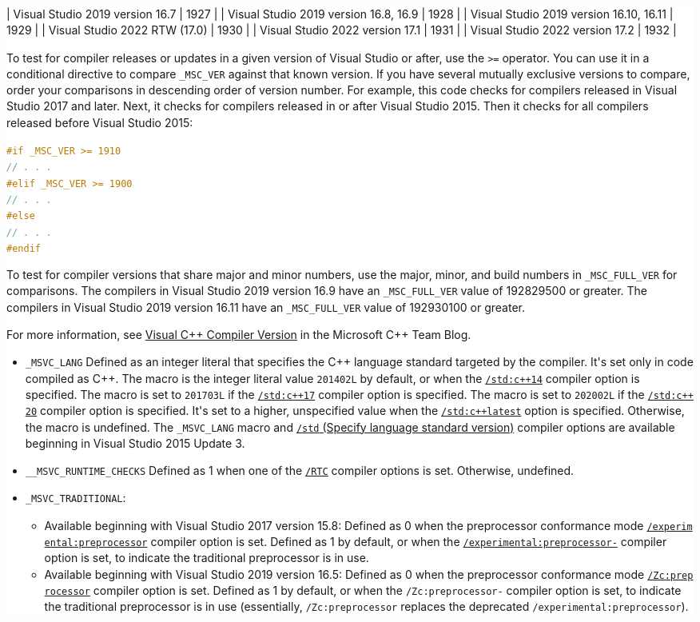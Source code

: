    | Visual Studio 2019 version 16.7 | 1927 |
   | Visual Studio 2019 version 16.8, 16.9 | 1928 |
   | Visual Studio 2019 version 16.10, 16.11 | 1929 |
   | Visual Studio 2022 RTW (17.0) | 1930 |
   | Visual Studio 2022 version 17.1 | 1931 |
   | Visual Studio 2022 version 17.2 | 1932 |

   To test for compiler releases or updates in a given version of Visual Studio or after, use the `>=` operator. You can use it in a conditional directive to compare `_MSC_VER` against that known version. If you have several mutually exclusive versions to compare, order your comparisons in descending order of version number. For example, this code checks for compilers released in Visual Studio 2017 and later. Next, it checks for compilers released in or after Visual Studio 2015. Then it checks for all compilers released before Visual Studio 2015:

   ```cpp
   #if _MSC_VER >= 1910
   // . . .
   #elif _MSC_VER >= 1900
   // . . .
   #else
   // . . .
   #endif
   ```

   To test for compiler versions that share major and minor numbers, use the major, minor, and build numbers in `_MSC_FULL_VER` for comparisons. The compilers in Visual Studio 2019 version 16.9 have an `_MSC_FULL_VER` value of 192829500 or greater. The compilers in Visual Studio 2019 version 16.11 have an `_MSC_FULL_VER` value of 192930100 or greater.

   For more information, see [Visual C++ Compiler Version](https://devblogs.microsoft.com/cppblog/visual-c-compiler-version/) in the Microsoft C++ Team Blog.

- `_MSVC_LANG` Defined as an integer literal that specifies the C++ language standard targeted by the compiler. It's set only in code compiled as C++. The macro is the integer literal value `201402L` by default, or when the [`/std:c++14`](../build/reference/std-specify-language-standard-version.md) compiler option is specified. The macro is set to `201703L` if the [`/std:c++17`](../build/reference/std-specify-language-standard-version.md) compiler option is specified. The macro is set to `202002L` if the [`/std:c++20`](../build/reference/std-specify-language-standard-version.md) compiler option is specified. It's set to a higher, unspecified value when the [`/std:c++latest`](../build/reference/std-specify-language-standard-version.md) option is specified. Otherwise, the macro is undefined. The `_MSVC_LANG` macro and [`/std` (Specify language standard version)](../build/reference/std-specify-language-standard-version.md) compiler options are available beginning in Visual Studio 2015 Update 3.

- `__MSVC_RUNTIME_CHECKS` Defined as 1 when one of the [`/RTC`](../build/reference/rtc-run-time-error-checks.md) compiler options is set. Otherwise, undefined.

- `_MSVC_TRADITIONAL`:
  - Available beginning with Visual Studio 2017 version 15.8: Defined as 0 when the preprocessor conformance mode [`/experimental:preprocessor`](../build/reference/experimental-preprocessor.md) compiler option is set. Defined as 1 by default, or when the [`/experimental:preprocessor-`](../build/reference/experimental-preprocessor.md) compiler option is set, to indicate the traditional preprocessor is in use.
  - Available beginning with Visual Studio 2019 version 16.5: Defined as 0 when the preprocessor conformance mode [`/Zc:preprocessor`](../build/reference/zc-preprocessor.md) compiler option is set. Defined as 1 by default, or when the `/Zc:preprocessor-` compiler option is set, to indicate the traditional preprocessor is in use (essentially, `/Zc:preprocessor` replaces the deprecated `/experimental:preprocessor`).
